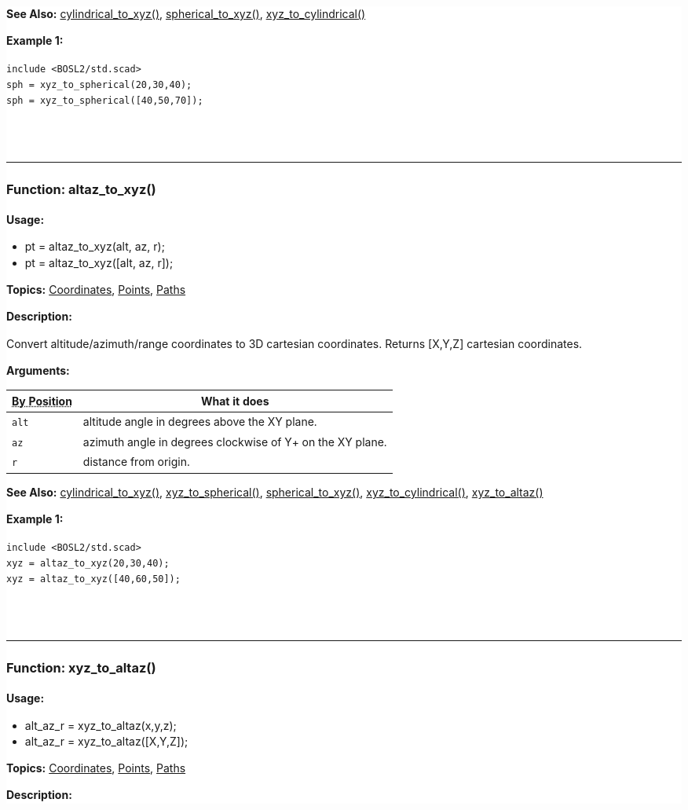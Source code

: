 **See Also:** [cylindrical\_to\_xyz()](#function-cylindrical_to_xyz), [spherical\_to\_xyz()](#function-spherical_to_xyz), [xyz\_to\_cylindrical()](#function-xyz_to_cylindrical)

**Example 1:** 

    include <BOSL2/std.scad>
    sph = xyz_to_spherical(20,30,40);
    sph = xyz_to_spherical([40,50,70]);

<br clear="all" /><br/>

---

### Function: altaz\_to\_xyz()

**Usage:** 

- pt = altaz\_to\_xyz(alt, az, r);
- pt = altaz\_to\_xyz([alt, az, r]);

**Topics:** [Coordinates](Topics#coordinates), [Points](Topics#points), [Paths](Topics#paths)

**Description:** 

Convert altitude/azimuth/range coordinates to 3D cartesian coordinates.
Returns [X,Y,Z] cartesian coordinates.

**Arguments:** 

<abbr title="These args can be used by position or by name.">By&nbsp;Position</abbr> | What it does
-------------------- | ------------
`alt`                | altitude angle in degrees above the XY plane.
`az`                 | azimuth angle in degrees clockwise of Y+ on the XY plane.
`r`                  | distance from origin.

**See Also:** [cylindrical\_to\_xyz()](#function-cylindrical_to_xyz), [xyz\_to\_spherical()](#function-xyz_to_spherical), [spherical\_to\_xyz()](#function-spherical_to_xyz), [xyz\_to\_cylindrical()](#function-xyz_to_cylindrical), [xyz\_to\_altaz()](#function-xyz_to_altaz)

**Example 1:** 

    include <BOSL2/std.scad>
    xyz = altaz_to_xyz(20,30,40);
    xyz = altaz_to_xyz([40,60,50]);

<br clear="all" /><br/>

---

### Function: xyz\_to\_altaz()

**Usage:** 

- alt\_az\_r = xyz\_to\_altaz(x,y,z);
- alt\_az\_r = xyz\_to\_altaz([X,Y,Z]);

**Topics:** [Coordinates](Topics#coordinates), [Points](Topics#points), [Paths](Topics#paths)

**Description:** 
